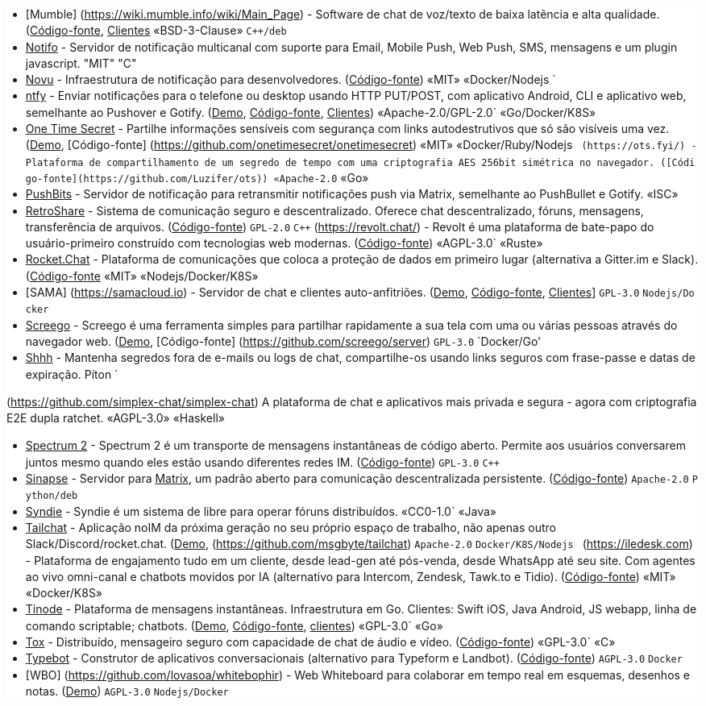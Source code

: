 - [Mumble] (https://wiki.mumble.info/wiki/Main_Page) - Software de chat de voz/texto de baixa latência e alta qualidade. ([Código-fonte](https://github.com/mumble-voip/mumble), [Clientes](https://wiki.mumble.info/wiki/3rd_Party_Aplications) «BSD-3-Clause» `C++/deb `
- [Notifo](https://github.com/notifo-io/notifo) - Servidor de notificação multicanal com suporte para Email, Mobile Push, Web Push, SMS, mensagens e um plugin javascript. "MIT" "C"
- [Novu](https://novu.co/) - Infraestrutura de notificação para desenvolvedores. ([Código-fonte](https://github.com/novuhq/novu/)) «MIT» «Docker/Nodejs `
- [ntfy](https://ntfy.sh/) - Enviar notificações para o telefone ou desktop usando HTTP PUT/POST, com aplicativo Android, CLI e aplicativo web, semelhante ao Pushover e Gotify. ([Demo](https://ntfy.sh/app), [Código-fonte](https://github.com/binwiederhier/ntfy), [Clientes](https://github.com/binwiederhier/ntfy-android)) «Apache-2.0/GPL-2.0` «Go/Docker/K8S»
- [One Time Secret](https://docs.onetimesecret.com) - Partilhe informações sensíveis com segurança com links autodestrutivos que só são visíveis uma vez. ([Demo](https://onetimesecret.com), [Código-fonte] (https://github.com/onetimesecret/onetimesecret) «MIT» «Docker/Ruby/Nodejs `
(https://ots.fyi/) - Plataforma de compartilhamento de um segredo de tempo com uma criptografia AES 256bit simétrica no navegador. ([Código-fonte](https://github.com/Luzifer/ots)) «Apache-2.0` «Go»
- [PushBits](https://github.com/pushbits/server) - Servidor de notificação para retransmitir notificações push via Matrix, semelhante ao PushBullet e Gotify. «ISC»
- [RetroShare](https://retroshare.cc) - Sistema de comunicação seguro e descentralizado. Oferece chat descentralizado, fóruns, mensagens, transferência de arquivos. ([Código-fonte](https://github.com/RetroShare/RetroShare)) `GPL-2.0` `C++`
(https://revolt.chat/) - Revolt é uma plataforma de bate-papo do usuário-primeiro construído com tecnologias web modernas. ([Código-fonte](https://github.com/revoltchat/self-hosted)) «AGPL-3.0` «Ruste»
- [Rocket.Chat](https://rocket.chat/) - Plataforma de comunicações que coloca a proteção de dados em primeiro lugar (alternativa a Gitter.im e Slack). ([Código-fonte](https://github.com/RocketChat/Rocket.Chat) «MIT» «Nodejs/Docker/K8S»
- [SAMA] (https://samacloud.io) - Servidor de chat e clientes auto-anfitriões. ([Demo](https://app.samacloud.io/demo), [Código-fonte](https://github.com/SAMA-Communications/sama-server), [Clientes](https://github.com/SAMA-Communications/sama-client)] `GPL-3.0` `Nodejs/Docker `
- [Screego](https://screego.net) - Screego é uma ferramenta simples para partilhar rapidamente a sua tela com uma ou várias pessoas através do navegador web. ([Demo](https://app.screego.net/), [Código-fonte] (https://github.com/screego/server) `GPL-3.0` `Docker/Go'
- [Shhh](https://github.com/smallwat3r/shhh) - Mantenha segredos fora de e-mails ou logs de chat, compartilhe-os usando links seguros com frase-passe e datas de expiração. Píton `

(https://github.com/simplex-chat/simplex-chat) A plataforma de chat e aplicativos mais privada e segura - agora com criptografia E2E dupla ratchet. «AGPL-3.0» «Haskell»
- [Spectrum 2](https://spectrum.im/) - Spectrum 2 é um transporte de mensagens instantâneas de código aberto. Permite aos usuários conversarem juntos mesmo quando eles estão usando diferentes redes IM. ([Código-fonte](https://github.com/SpectrumIM/spectrum2)) `GPL-3.0` `C++`
- [Sinapse](https://element-hq.github.io/synapse/latest/index.html) - Servidor para [Matrix](https://matrix.org/), um padrão aberto para comunicação descentralizada persistente. ([Código-fonte](https://github.com/element-hq/synapse)) `Apache-2.0` `Python/deb `
- [Syndie](https://syndie.de) - Syndie é um sistema de libre para operar fóruns distribuídos. «CC0-1.0` «Java»
- [Tailchat](https://tailchat.msgbyte.com/) - Aplicação noIM da próxima geração no seu próprio espaço de trabalho, não apenas outro Slack/Discord/rocket.chat. ([Demo](https://nightly.paw.msgbyte.com/), (https://github.com/msgbyte/tailchat) `Apache-2.0` `Docker/K8S/Nodejs `
(https://iledesk.com) - Plataforma de engajamento tudo em um cliente, desde lead-gen até pós-venda, desde WhatsApp até seu site. Com agentes ao vivo omni-canal e chatbots movidos por IA (alternativo para Intercom, Zendesk, Tawk.to e Tidio). ([Código-fonte](https://github.com/Tiledesk)) «MIT» «Docker/K8S»
- [Tinode](https://github.com/tinode) - Plataforma de mensagens instantâneas. Infraestrutura em Go. Clientes: Swift iOS, Java Android, JS webapp, linha de comando scriptable; chatbots. ([Demo](https://sandbox.tinode.co/), [Código-fonte](https://github.com/tinode/chat), [clientes](https://github.com/tinode/webapp)) «GPL-3.0` «Go»
- [Tox](https://tox.chat/) - Distribuído, mensageiro seguro com capacidade de chat de áudio e vídeo. ([Código-fonte](https://github.com/TokTok/c-toxcore)) «GPL-3.0` «C»
- [Typebot](https://typebot.io) - Construtor de aplicativos conversacionais (alternativo para Typeform e Landbot). ([Código-fonte](https://github.com/baptisteArno/typebot.io)) `AGPL-3.0` `Docker `
- [WBO] (https://github.com/lovasoa/whitebophir) - Web Whiteboard para colaborar em tempo real em esquemas, desenhos e notas. ([Demo](https://wbo.ophir.dev/)) `AGPL-3.0` `Nodejs/Docker `